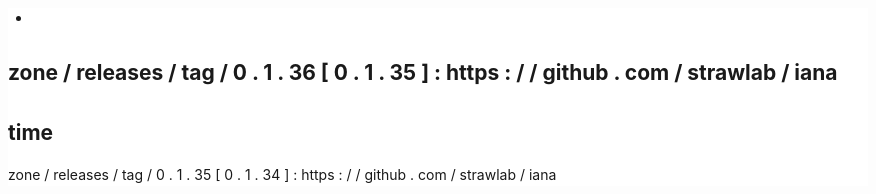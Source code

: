 -
zone
/
releases
/
tag
/
0
.
1
.
36
[
0
.
1
.
35
]
:
https
:
/
/
github
.
com
/
strawlab
/
iana
-
time
-
zone
/
releases
/
tag
/
0
.
1
.
35
[
0
.
1
.
34
]
:
https
:
/
/
github
.
com
/
strawlab
/
iana